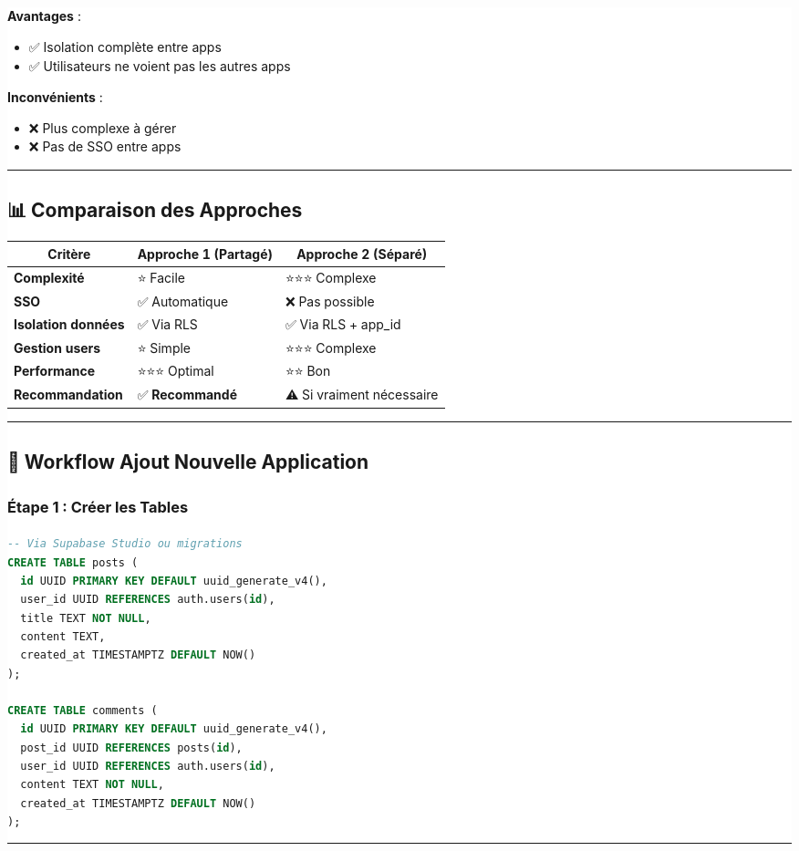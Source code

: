 **Avantages** :
- ✅ Isolation complète entre apps
- ✅ Utilisateurs ne voient pas les autres apps

**Inconvénients** :
- ❌ Plus complexe à gérer
- ❌ Pas de SSO entre apps

---

## 📊 Comparaison des Approches

| Critère | Approche 1 (Partagé) | Approche 2 (Séparé) |
|---------|---------------------|---------------------|
| **Complexité** | ⭐ Facile | ⭐⭐⭐ Complexe |
| **SSO** | ✅ Automatique | ❌ Pas possible |
| **Isolation données** | ✅ Via RLS | ✅ Via RLS + app_id |
| **Gestion users** | ⭐ Simple | ⭐⭐⭐ Complexe |
| **Performance** | ⭐⭐⭐ Optimal | ⭐⭐ Bon |
| **Recommandation** | ✅ **Recommandé** | ⚠️ Si vraiment nécessaire |

---

## 🚀 Workflow Ajout Nouvelle Application

### Étape 1 : Créer les Tables

```sql
-- Via Supabase Studio ou migrations
CREATE TABLE posts (
  id UUID PRIMARY KEY DEFAULT uuid_generate_v4(),
  user_id UUID REFERENCES auth.users(id),
  title TEXT NOT NULL,
  content TEXT,
  created_at TIMESTAMPTZ DEFAULT NOW()
);

CREATE TABLE comments (
  id UUID PRIMARY KEY DEFAULT uuid_generate_v4(),
  post_id UUID REFERENCES posts(id),
  user_id UUID REFERENCES auth.users(id),
  content TEXT NOT NULL,
  created_at TIMESTAMPTZ DEFAULT NOW()
);
```

---
